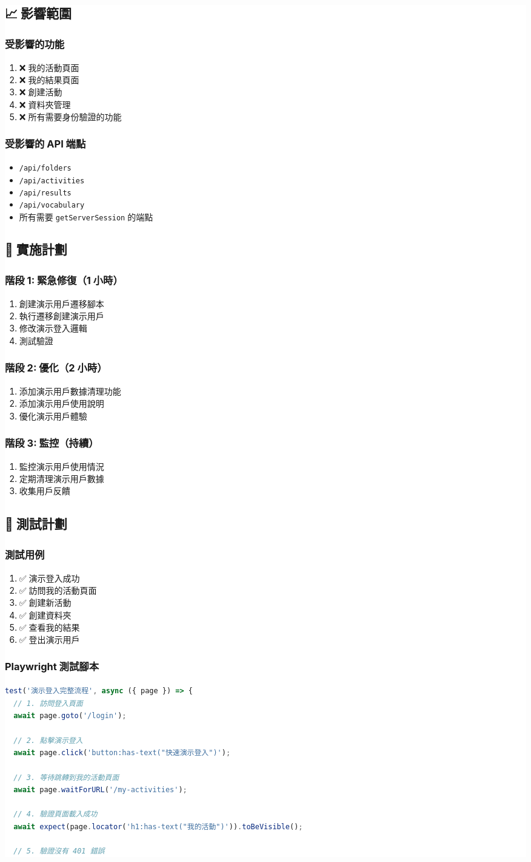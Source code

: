 ## 📈 影響範圍

### 受影響的功能
1. ❌ 我的活動頁面
2. ❌ 我的結果頁面
3. ❌ 創建活動
4. ❌ 資料夾管理
5. ❌ 所有需要身份驗證的功能

### 受影響的 API 端點
- `/api/folders`
- `/api/activities`
- `/api/results`
- `/api/vocabulary`
- 所有需要 `getServerSession` 的端點

## 🚀 實施計劃

### 階段 1: 緊急修復（1 小時）
1. 創建演示用戶遷移腳本
2. 執行遷移創建演示用戶
3. 修改演示登入邏輯
4. 測試驗證

### 階段 2: 優化（2 小時）
1. 添加演示用戶數據清理功能
2. 添加演示用戶使用說明
3. 優化演示用戶體驗

### 階段 3: 監控（持續）
1. 監控演示用戶使用情況
2. 定期清理演示用戶數據
3. 收集用戶反饋

## 📝 測試計劃

### 測試用例
1. ✅ 演示登入成功
2. ✅ 訪問我的活動頁面
3. ✅ 創建新活動
4. ✅ 創建資料夾
5. ✅ 查看我的結果
6. ✅ 登出演示用戶

### Playwright 測試腳本
```typescript
test('演示登入完整流程', async ({ page }) => {
  // 1. 訪問登入頁面
  await page.goto('/login');
  
  // 2. 點擊演示登入
  await page.click('button:has-text("快速演示登入")');
  
  // 3. 等待跳轉到我的活動頁面
  await page.waitForURL('/my-activities');
  
  // 4. 驗證頁面載入成功
  await expect(page.locator('h1:has-text("我的活動")')).toBeVisible();
  
  // 5. 驗證沒有 401 錯誤
```